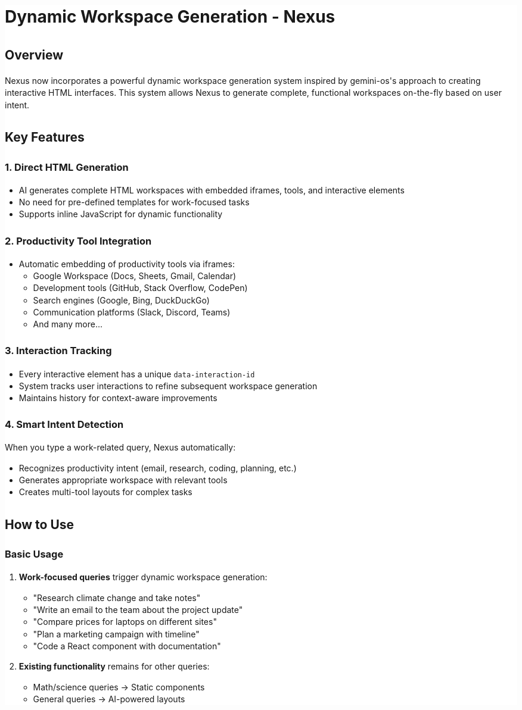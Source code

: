# Dynamic Workspace Generation - Nexus

## Overview

Nexus now incorporates a powerful dynamic workspace generation system inspired by gemini-os's approach to creating interactive HTML interfaces. This system allows Nexus to generate complete, functional workspaces on-the-fly based on user intent.

## Key Features

### 1. **Direct HTML Generation**
- AI generates complete HTML workspaces with embedded iframes, tools, and interactive elements
- No need for pre-defined templates for work-focused tasks
- Supports inline JavaScript for dynamic functionality

### 2. **Productivity Tool Integration**
- Automatic embedding of productivity tools via iframes:
  - Google Workspace (Docs, Sheets, Gmail, Calendar)
  - Development tools (GitHub, Stack Overflow, CodePen)
  - Search engines (Google, Bing, DuckDuckGo)
  - Communication platforms (Slack, Discord, Teams)
  - And many more...

### 3. **Interaction Tracking**
- Every interactive element has a unique `data-interaction-id`
- System tracks user interactions to refine subsequent workspace generation
- Maintains history for context-aware improvements

### 4. **Smart Intent Detection**
When you type a work-related query, Nexus automatically:
- Recognizes productivity intent (email, research, coding, planning, etc.)
- Generates appropriate workspace with relevant tools
- Creates multi-tool layouts for complex tasks

## How to Use

### Basic Usage

1. **Work-focused queries** trigger dynamic workspace generation:
   - "Research climate change and take notes"
   - "Write an email to the team about the project update"
   - "Compare prices for laptops on different sites"
   - "Plan a marketing campaign with timeline"
   - "Code a React component with documentation"

2. **Existing functionality** remains for other queries:
   - Math/science queries → Static components
   - General queries → AI-powered layouts
